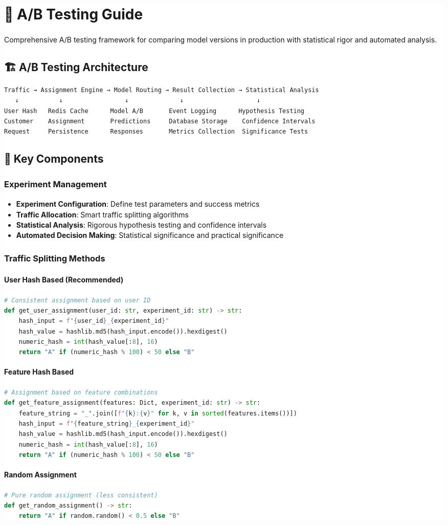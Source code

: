 # 🧪 A/B Testing Guide

Comprehensive A/B testing framework for comparing model versions in production with statistical rigor and automated analysis.

## 🏗️ A/B Testing Architecture

```
Traffic → Assignment Engine → Model Routing → Result Collection → Statistical Analysis
   ↓           ↓                 ↓              ↓                    ↓
User Hash   Redis Cache      Model A/B       Event Logging      Hypothesis Testing
Customer    Assignment       Predictions     Database Storage    Confidence Intervals
Request     Persistence      Responses       Metrics Collection  Significance Tests
```

## 🎯 Key Components

### Experiment Management
- **Experiment Configuration**: Define test parameters and success metrics
- **Traffic Allocation**: Smart traffic splitting algorithms
- **Statistical Analysis**: Rigorous hypothesis testing and confidence intervals
- **Automated Decision Making**: Statistical significance and practical significance

### Traffic Splitting Methods

#### User Hash Based (Recommended)
```python
# Consistent assignment based on user ID
def get_user_assignment(user_id: str, experiment_id: str) -> str:
    hash_input = f"{user_id}_{experiment_id}"
    hash_value = hashlib.md5(hash_input.encode()).hexdigest()
    numeric_hash = int(hash_value[:8], 16)
    return "A" if (numeric_hash % 100) < 50 else "B"
```

#### Feature Hash Based
```python
# Assignment based on feature combinations
def get_feature_assignment(features: Dict, experiment_id: str) -> str:
    feature_string = "_".join([f"{k}:{v}" for k, v in sorted(features.items())])
    hash_input = f"{feature_string}_{experiment_id}"
    hash_value = hashlib.md5(hash_input.encode()).hexdigest()
    numeric_hash = int(hash_value[:8], 16)
    return "A" if (numeric_hash % 100) < 50 else "B"
```

#### Random Assignment
```python
# Pure random assignment (less consistent)
def get_random_assignment() -> str:
    return "A" if random.random() < 0.5 else "B"
```
